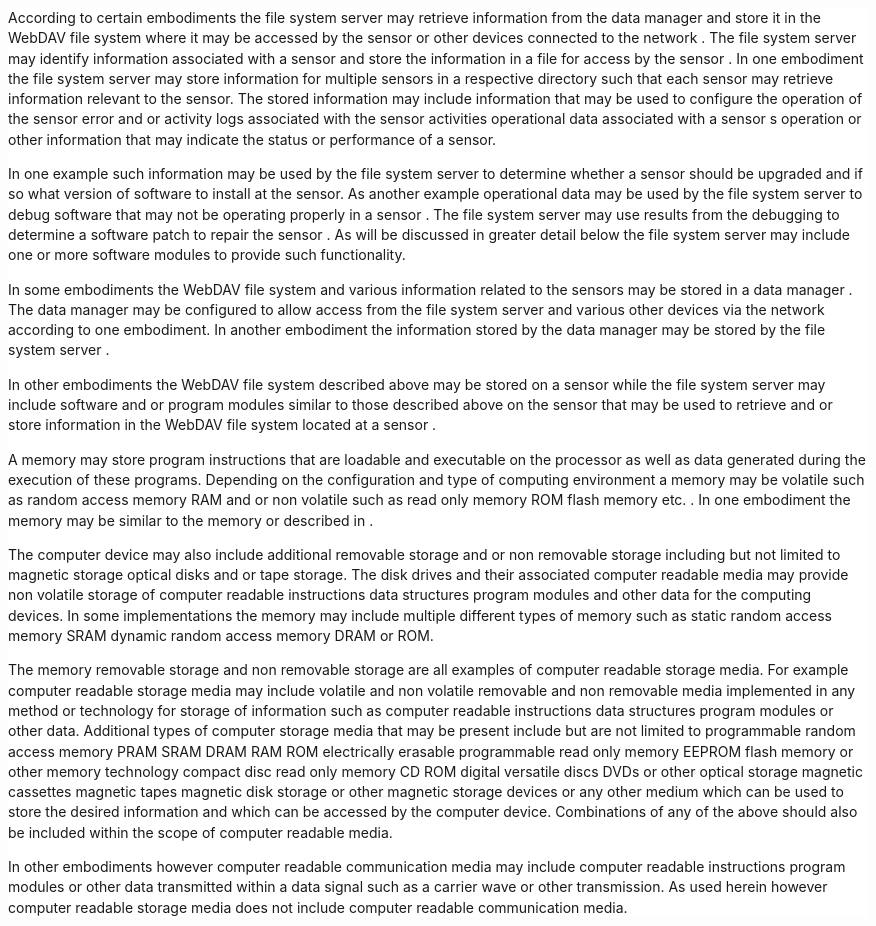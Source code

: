 According to certain embodiments the file system server may retrieve information from the data manager and store it in the WebDAV file system where it may be accessed by the sensor or other devices connected to the network . The file system server may identify information associated with a sensor and store the information in a file for access by the sensor . In one embodiment the file system server may store information for multiple sensors in a respective directory such that each sensor may retrieve information relevant to the sensor. The stored information may include information that may be used to configure the operation of the sensor error and or activity logs associated with the sensor activities operational data associated with a sensor s operation or other information that may indicate the status or performance of a sensor.

In one example such information may be used by the file system server to determine whether a sensor should be upgraded and if so what version of software to install at the sensor. As another example operational data may be used by the file system server to debug software that may not be operating properly in a sensor . The file system server may use results from the debugging to determine a software patch to repair the sensor . As will be discussed in greater detail below the file system server may include one or more software modules to provide such functionality.

In some embodiments the WebDAV file system and various information related to the sensors may be stored in a data manager . The data manager may be configured to allow access from the file system server and various other devices via the network according to one embodiment. In another embodiment the information stored by the data manager may be stored by the file system server .

In other embodiments the WebDAV file system described above may be stored on a sensor while the file system server may include software and or program modules similar to those described above on the sensor that may be used to retrieve and or store information in the WebDAV file system located at a sensor .

A memory may store program instructions that are loadable and executable on the processor as well as data generated during the execution of these programs. Depending on the configuration and type of computing environment a memory may be volatile such as random access memory RAM and or non volatile such as read only memory ROM flash memory etc. . In one embodiment the memory may be similar to the memory or described in .

The computer device may also include additional removable storage and or non removable storage including but not limited to magnetic storage optical disks and or tape storage. The disk drives and their associated computer readable media may provide non volatile storage of computer readable instructions data structures program modules and other data for the computing devices. In some implementations the memory may include multiple different types of memory such as static random access memory SRAM dynamic random access memory DRAM or ROM.

The memory removable storage and non removable storage are all examples of computer readable storage media. For example computer readable storage media may include volatile and non volatile removable and non removable media implemented in any method or technology for storage of information such as computer readable instructions data structures program modules or other data. Additional types of computer storage media that may be present include but are not limited to programmable random access memory PRAM SRAM DRAM RAM ROM electrically erasable programmable read only memory EEPROM flash memory or other memory technology compact disc read only memory CD ROM digital versatile discs DVDs or other optical storage magnetic cassettes magnetic tapes magnetic disk storage or other magnetic storage devices or any other medium which can be used to store the desired information and which can be accessed by the computer device. Combinations of any of the above should also be included within the scope of computer readable media.

In other embodiments however computer readable communication media may include computer readable instructions program modules or other data transmitted within a data signal such as a carrier wave or other transmission. As used herein however computer readable storage media does not include computer readable communication media.
